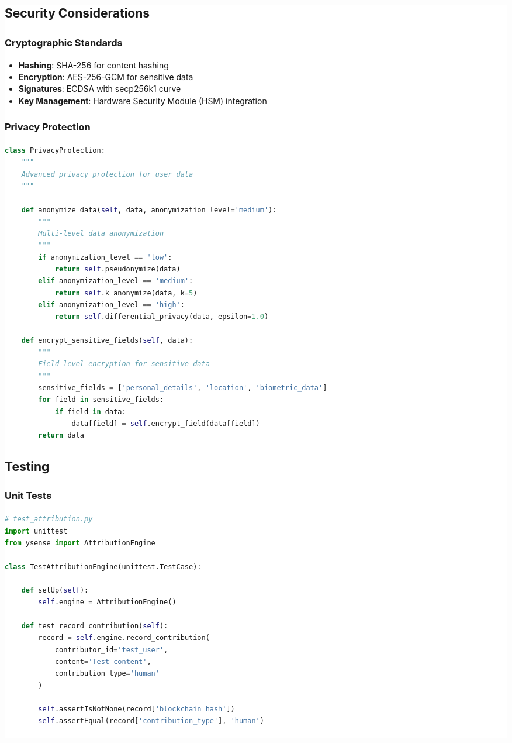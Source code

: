 ## Security Considerations

### Cryptographic Standards

- **Hashing**: SHA-256 for content hashing
- **Encryption**: AES-256-GCM for sensitive data
- **Signatures**: ECDSA with secp256k1 curve
- **Key Management**: Hardware Security Module (HSM) integration

### Privacy Protection

```python
class PrivacyProtection:
    """
    Advanced privacy protection for user data
    """
    
    def anonymize_data(self, data, anonymization_level='medium'):
        """
        Multi-level data anonymization
        """
        if anonymization_level == 'low':
            return self.pseudonymize(data)
        elif anonymization_level == 'medium':
            return self.k_anonymize(data, k=5)
        elif anonymization_level == 'high':
            return self.differential_privacy(data, epsilon=1.0)
    
    def encrypt_sensitive_fields(self, data):
        """
        Field-level encryption for sensitive data
        """
        sensitive_fields = ['personal_details', 'location', 'biometric_data']
        for field in sensitive_fields:
            if field in data:
                data[field] = self.encrypt_field(data[field])
        return data
```

## Testing

### Unit Tests

```python
# test_attribution.py
import unittest
from ysense import AttributionEngine

class TestAttributionEngine(unittest.TestCase):
    
    def setUp(self):
        self.engine = AttributionEngine()
    
    def test_record_contribution(self):
        record = self.engine.record_contribution(
            contributor_id='test_user',
            content='Test content',
            contribution_type='human'
        )
        
        self.assertIsNotNone(record['blockchain_hash'])
        self.assertEqual(record['contribution_type'], 'human')
    
```